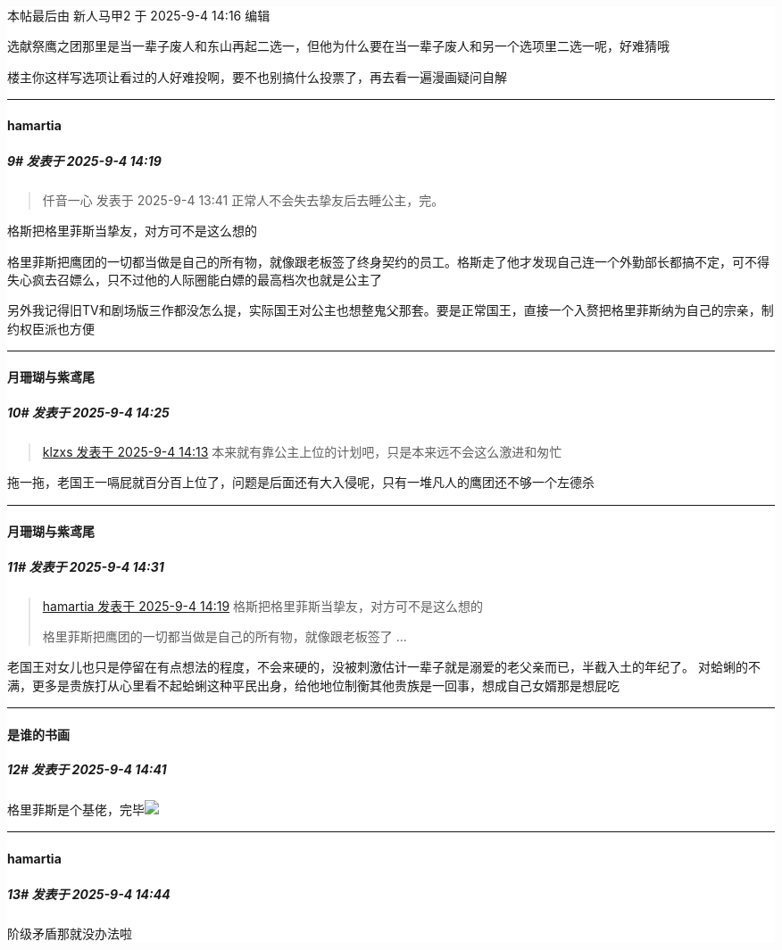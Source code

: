  本帖最后由 新人马甲2 于 2025-9-4 14:16 编辑 

选献祭鹰之团那里是当一辈子废人和东山再起二选一，但他为什么要在当一辈子废人和另一个选项里二选一呢，好难猜哦

楼主你这样写选项让看过的人好难投啊，要不也别搞什么投票了，再去看一遍漫画疑问自解

*****

####  hamartia  
##### 9#       发表于 2025-9-4 14:19

<blockquote>仟音一心 发表于 2025-9-4 13:41
正常人不会失去挚友后去睡公主，完。</blockquote>
格斯把格里菲斯当挚友，对方可不是这么想的

格里菲斯把鹰团的一切都当做是自己的所有物，就像跟老板签了终身契约的员工。格斯走了他才发现自己连一个外勤部长都搞不定，可不得失心疯去召嫖么，只不过他的人际圈能白嫖的最高档次也就是公主了

另外我记得旧TV和剧场版三作都没怎么提，实际国王对公主也想整鬼父那套。要是正常国王，直接一个入赘把格里菲斯纳为自己的宗亲，制约权臣派也方便

*****

####  月珊瑚与紫鸢尾  
##### 10#       发表于 2025-9-4 14:25

<blockquote><a href="httphttps://stage1st.com/2b/forum.php?mod=redirect&amp;goto=findpost&amp;pid=68369027&amp;ptid=2260987" target="_blank">klzxs 发表于 2025-9-4 14:13</a>
本来就有靠公主上位的计划吧，只是本来远不会这么激进和匆忙</blockquote>
拖一拖，老国王一嗝屁就百分百上位了，问题是后面还有大入侵呢，只有一堆凡人的鹰团还不够一个左德杀

*****

####  月珊瑚与紫鸢尾  
##### 11#       发表于 2025-9-4 14:31

<blockquote><a href="httphttps://stage1st.com/2b/forum.php?mod=redirect&amp;goto=findpost&amp;pid=68369054&amp;ptid=2260987" target="_blank">hamartia 发表于 2025-9-4 14:19</a>
格斯把格里菲斯当挚友，对方可不是这么想的

格里菲斯把鹰团的一切都当做是自己的所有物，就像跟老板签了 ...</blockquote>
老国王对女儿也只是停留在有点想法的程度，不会来硬的，没被刺激估计一辈子就是溺爱的老父亲而已，半截入土的年纪了。
对蛤蜊的不满，更多是贵族打从心里看不起蛤蜊这种平民出身，给他地位制衡其他贵族是一回事，想成自己女婿那是想屁吃

*****

####  是谁的书画  
##### 12#       发表于 2025-9-4 14:41

格里菲斯是个基佬，完毕<img src="https://static.stage1st.com/image/smiley/face2017/037.png" referrerpolicy="no-referrer">

*****

####  hamartia  
##### 13#       发表于 2025-9-4 14:44

阶级矛盾那就没办法啦
